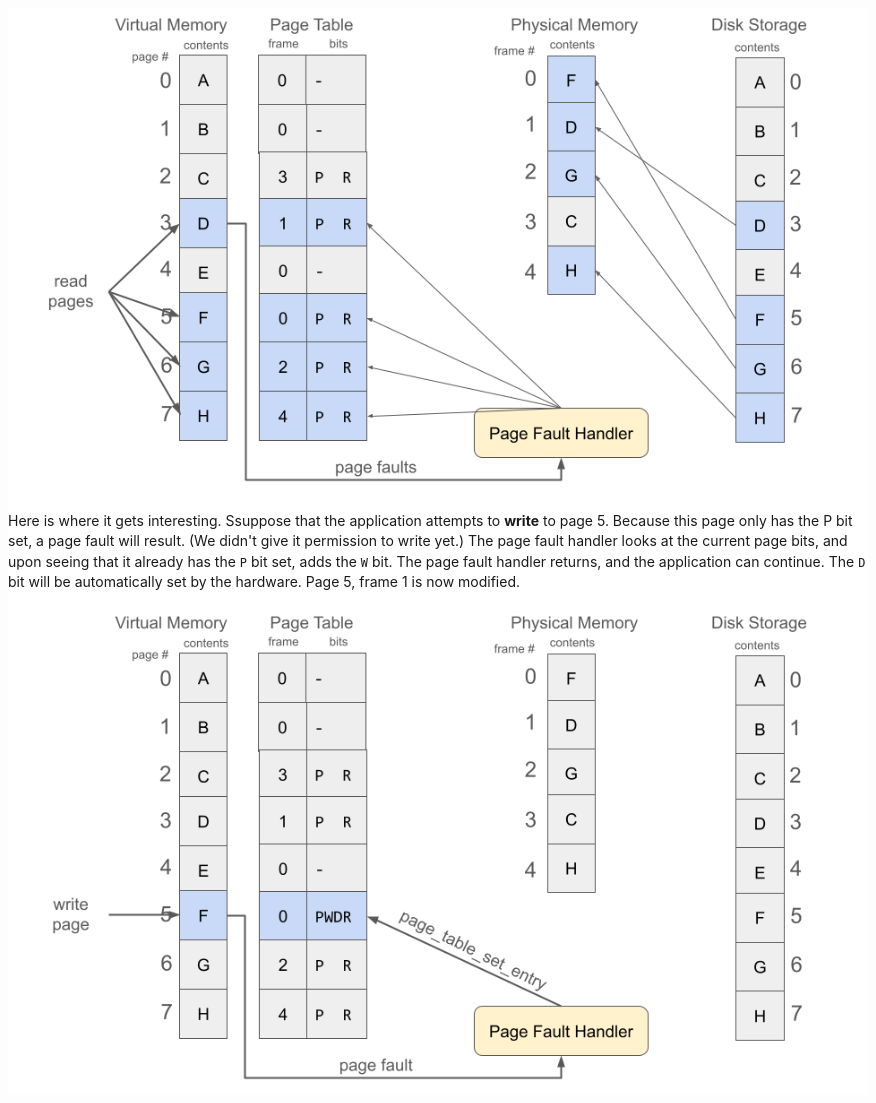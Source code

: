 ![](vm3.png)

Here is where it gets interesting.
Ssuppose that the application attempts to **write** to page 5.
Because this page only has the P bit set, a page fault will result.
(We didn't give it permission to write yet.)
The page fault handler looks at the current page bits, and upon
seeing that it already has the `P` bit set, adds the `W` bit.
The page fault handler returns, and the application can continue.
The `D` bit will be automatically set by the hardware.
Page 5, frame 1 is now modified.

![](vm4.png)
